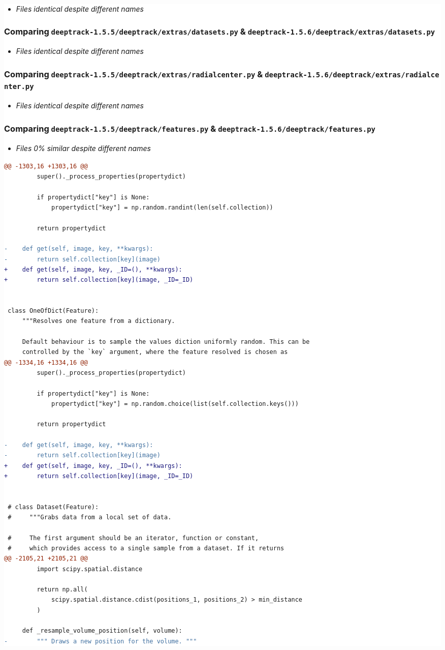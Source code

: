  * *Files identical despite different names*

### Comparing `deeptrack-1.5.5/deeptrack/extras/datasets.py` & `deeptrack-1.5.6/deeptrack/extras/datasets.py`

 * *Files identical despite different names*

### Comparing `deeptrack-1.5.5/deeptrack/extras/radialcenter.py` & `deeptrack-1.5.6/deeptrack/extras/radialcenter.py`

 * *Files identical despite different names*

### Comparing `deeptrack-1.5.5/deeptrack/features.py` & `deeptrack-1.5.6/deeptrack/features.py`

 * *Files 0% similar despite different names*

```diff
@@ -1303,16 +1303,16 @@
         super()._process_properties(propertydict)
 
         if propertydict["key"] is None:
             propertydict["key"] = np.random.randint(len(self.collection))
 
         return propertydict
 
-    def get(self, image, key, **kwargs):
-        return self.collection[key](image)
+    def get(self, image, key, _ID=(), **kwargs):
+        return self.collection[key](image, _ID=_ID)
 
 
 class OneOfDict(Feature):
     """Resolves one feature from a dictionary.
 
     Default behaviour is to sample the values diction uniformly random. This can be
     controlled by the `key` argument, where the feature resolved is chosen as
@@ -1334,16 +1334,16 @@
         super()._process_properties(propertydict)
 
         if propertydict["key"] is None:
             propertydict["key"] = np.random.choice(list(self.collection.keys()))
 
         return propertydict
 
-    def get(self, image, key, **kwargs):
-        return self.collection[key](image)
+    def get(self, image, key, _ID=(), **kwargs):
+        return self.collection[key](image, _ID=_ID)
 
 
 # class Dataset(Feature):
 #     """Grabs data from a local set of data.
 
 #     The first argument should be an iterator, function or constant,
 #     which provides access to a single sample from a dataset. If it returns
@@ -2105,21 +2105,21 @@
         import scipy.spatial.distance
 
         return np.all(
             scipy.spatial.distance.cdist(positions_1, positions_2) > min_distance
         )
 
     def _resample_volume_position(self, volume):
-        """ Draws a new position for the volume. """
```